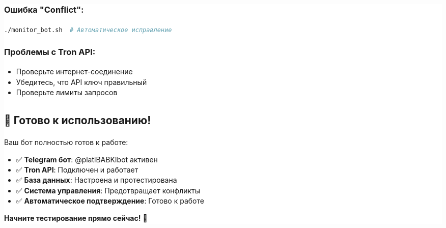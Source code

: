 ### Ошибка "Conflict":
```bash
./monitor_bot.sh  # Автоматическое исправление
```

### Проблемы с Tron API:
- Проверьте интернет-соединение
- Убедитесь, что API ключ правильный
- Проверьте лимиты запросов

## 🎉 Готово к использованию!

Ваш бот полностью готов к работе:

- ✅ **Telegram бот**: @platiBABKIbot активен
- ✅ **Tron API**: Подключен и работает
- ✅ **База данных**: Настроена и протестирована
- ✅ **Система управления**: Предотвращает конфликты
- ✅ **Автоматическое подтверждение**: Готово к работе

**Начните тестирование прямо сейчас!** 🚀

